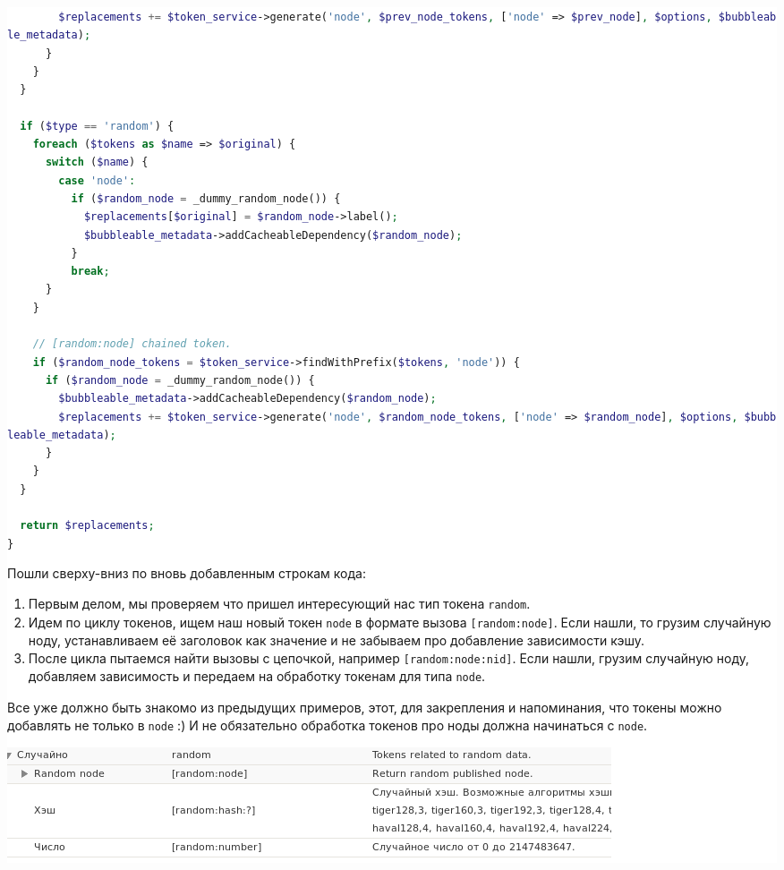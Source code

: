 ```php {"highlighted_lines":"53:72","header":"dummy.tokens.inc"}
        $replacements += $token_service->generate('node', $prev_node_tokens, ['node' => $prev_node], $options, $bubbleable_metadata);
      }
    }
  }

  if ($type == 'random') {
    foreach ($tokens as $name => $original) {
      switch ($name) {
        case 'node':
          if ($random_node = _dummy_random_node()) {
            $replacements[$original] = $random_node->label();
            $bubbleable_metadata->addCacheableDependency($random_node);
          }
          break;
      }
    }

    // [random:node] chained token.
    if ($random_node_tokens = $token_service->findWithPrefix($tokens, 'node')) {
      if ($random_node = _dummy_random_node()) {
        $bubbleable_metadata->addCacheableDependency($random_node);
        $replacements += $token_service->generate('node', $random_node_tokens, ['node' => $random_node], $options, $bubbleable_metadata);
      }
    }
  }

  return $replacements;
}
```

Пошли сверху-вниз по вновь добавленным строкам кода:

1. Первым делом, мы проверяем что пришел интересующий нас тип токена `random`.
2. Идем по циклу токенов, ищем наш новый токен `node` в формате
   вызова `[random:node]`. Если нашли, то грузим случайную ноду, устанавливаем
   её заголовок как значение и не забываем про добавление зависимости кэшу.
3. После цикла пытаемся найти вызовы с цепочкой, например `[random:node:nid]`.
   Если нашли, грузим случайную ноду, добавляем зависимость и передаем на
   обработку токенам для типа `node`.

Все уже должно быть знакомо из предыдущих примеров, этот, для закрепления и
напоминания, что токены можно добавлять не только в `node` :) И не обязательно
обработка токенов про ноды должна начинаться с `node`.

![Случайная нода](image/random-node-1.png)
